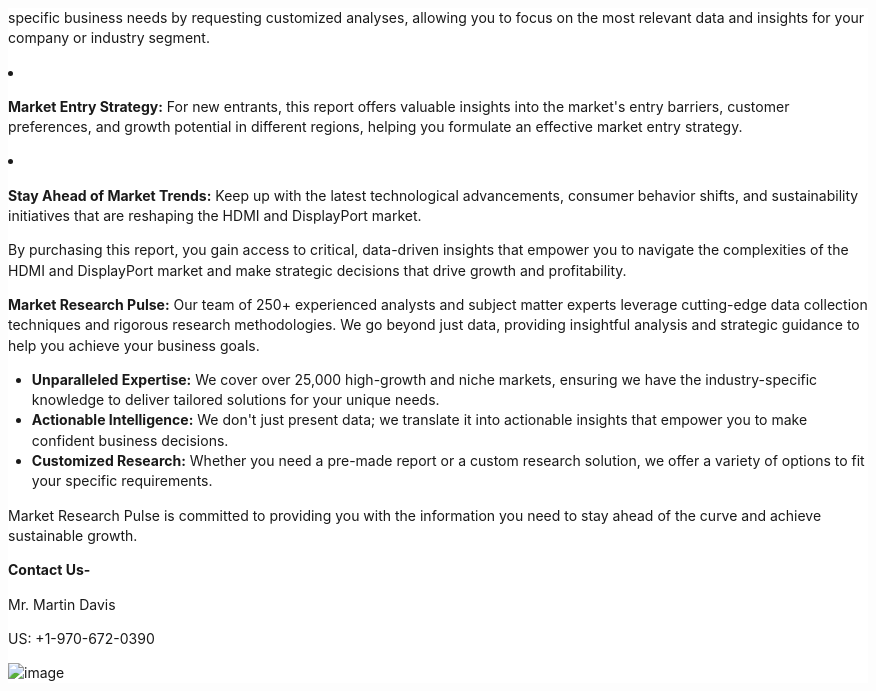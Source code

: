 specific business needs by requesting customized analyses, allowing you to focus on the most relevant data and insights for your company or industry segment.</p></li><li><p><strong>Market Entry Strategy:</strong> For new entrants, this report offers valuable insights into the market's entry barriers, customer preferences, and growth potential in different regions, helping you formulate an effective market entry strategy.</p></li><li><p><strong>Stay Ahead of Market Trends:</strong> Keep up with the latest technological advancements, consumer behavior shifts, and sustainability initiatives that are reshaping the HDMI and DisplayPort market.</p></li></ol><p>By purchasing this report, you gain access to critical, data-driven insights that empower you to navigate the complexities of the HDMI and DisplayPort market and make strategic decisions that drive growth and profitability.</p><p><strong>Market Research Pulse:</strong>&nbsp;Our team of 250+ experienced analysts and subject matter experts leverage cutting-edge data collection techniques and rigorous research methodologies. We go beyond just data, providing insightful analysis and strategic guidance to help you achieve your business goals.</p><ul><li><strong>Unparalleled Expertise:</strong>&nbsp;We cover over 25,000 high-growth and niche markets, ensuring we have the industry-specific knowledge to deliver tailored solutions for your unique needs.</li><li><strong>Actionable Intelligence:</strong>&nbsp;We don't just present data; we translate it into actionable insights that empower you to make confident business decisions.</li><li><strong>Customized Research:</strong>&nbsp;Whether you need a pre-made report or a custom research solution, we offer a variety of options to fit your specific requirements.</li></ul><p>Market Research Pulse is committed to providing you with the information you need to stay ahead of the curve and achieve sustainable growth.</p><p><strong>Contact Us-</strong></p><p>Mr. Martin Davis</p><p>US: +1-970-672-0390</p>
![image](https://github.com/user-attachments/assets/2a412a9b-07d3-430e-a1b9-8854f186c6cd)
